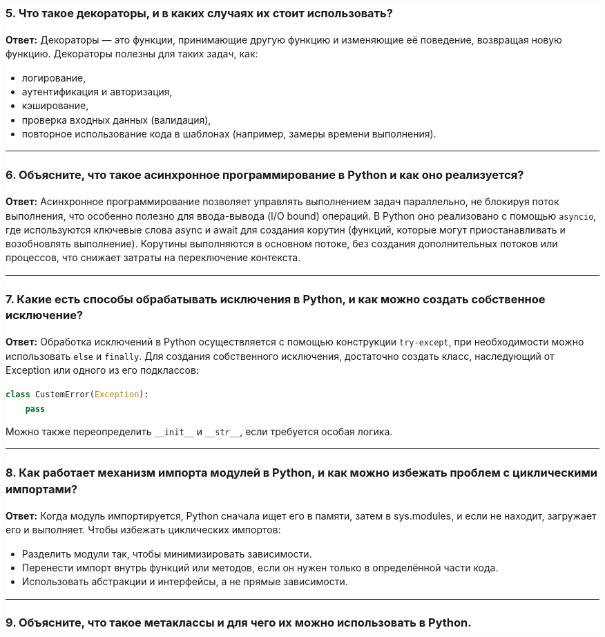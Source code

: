 
### 5. Что такое декораторы, и в каких случаях их стоит использовать?

**Ответ:**  Декораторы — это функции, принимающие другую функцию и изменяющие её поведение, возвращая новую функцию. Декораторы полезны для таких задач, как:
* логирование,
* аутентификация и авторизация,
* кэширование,
* проверка входных данных (валидация),
* повторное использование кода в шаблонах (например, замеры времени выполнения).

---

### 6. Объясните, что такое асинхронное программирование в Python и как оно реализуется?

**Ответ:**  Асинхронное программирование позволяет управлять выполнением задач параллельно, не блокируя поток выполнения, что особенно полезно для ввода-вывода (I/O bound) операций. В Python оно реализовано с помощью `asyncio`, где используются ключевые слова async и await для создания корутин (функций, которые могут приостанавливать и возобновлять выполнение). Корутины выполняются в основном потоке, без создания дополнительных потоков или процессов, что снижает затраты на переключение контекста.

---

### 7. Какие есть способы обрабатывать исключения в Python, и как можно создать собственное исключение?

**Ответ:**  Обработка исключений в Python осуществляется с помощью конструкции `try-except`, при необходимости можно использовать `else` и `finally`. Для создания собственного исключения, достаточно создать класс, наследующий от Exception или одного из его подклассов:

```python
class CustomError(Exception):
    pass
```

Можно также переопределить `__init__` и `__str__`, если требуется особая логика.

---

### 8. Как работает механизм импорта модулей в Python, и как можно избежать проблем с циклическими импортами?

**Ответ:**  Когда модуль импортируется, Python сначала ищет его в памяти, затем в sys.modules, и если не находит, загружает его и выполняет. Чтобы избежать циклических импортов:
* Разделить модули так, чтобы минимизировать зависимости.
* Перенести импорт внутрь функций или методов, если он нужен только в определённой части кода.
* Использовать абстракции и интерфейсы, а не прямые зависимости.

---

### 9. Объясните, что такое метаклассы и для чего их можно использовать в Python.
